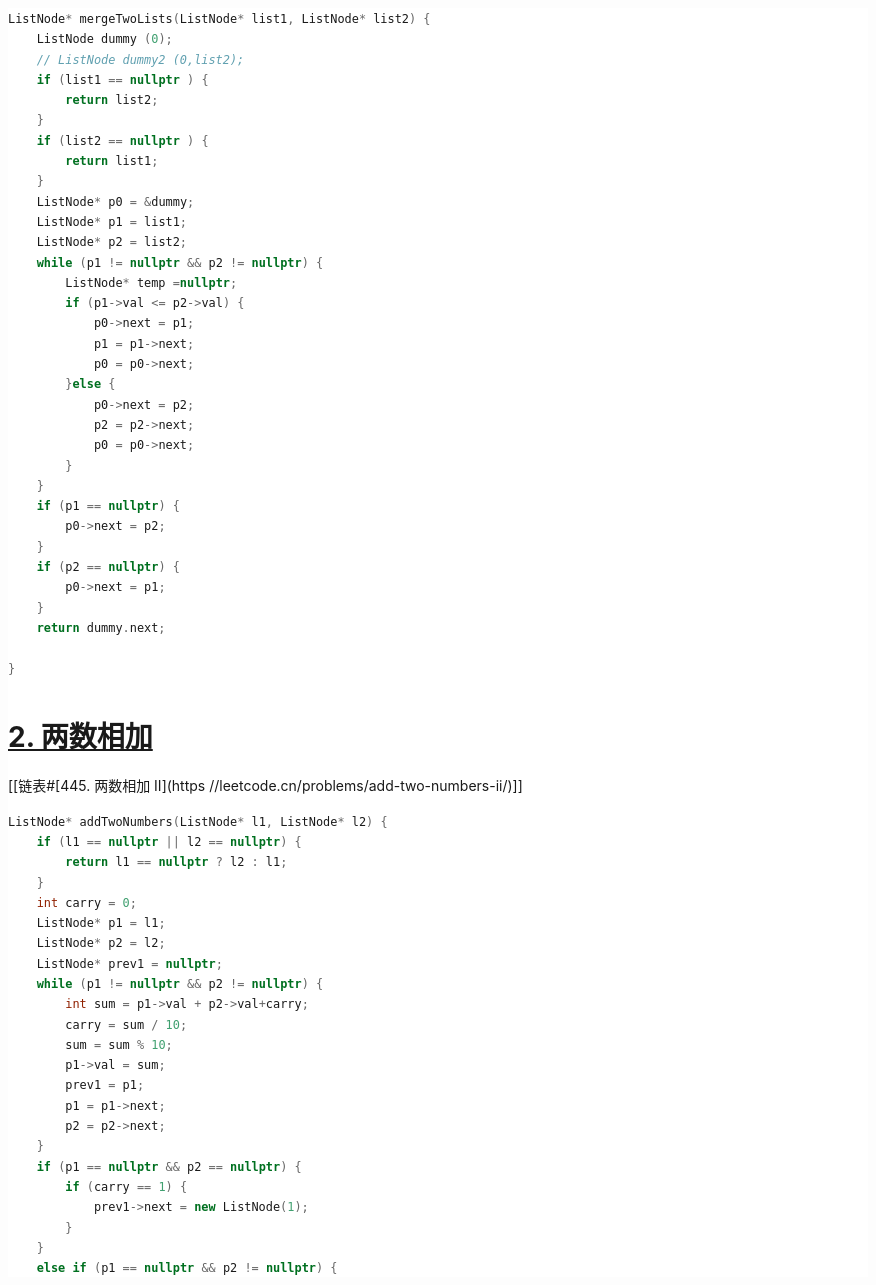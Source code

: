 ```c++
ListNode* mergeTwoLists(ListNode* list1, ListNode* list2) {  
    ListNode dummy (0);  
    // ListNode dummy2 (0,list2);  
    if (list1 == nullptr ) {  
        return list2;  
    }  
    if (list2 == nullptr ) {  
        return list1;  
    }  
    ListNode* p0 = &dummy;  
    ListNode* p1 = list1;  
    ListNode* p2 = list2;  
    while (p1 != nullptr && p2 != nullptr) {  
        ListNode* temp =nullptr;  
        if (p1->val <= p2->val) {  
            p0->next = p1;  
            p1 = p1->next;  
            p0 = p0->next;  
        }else {  
            p0->next = p2;  
            p2 = p2->next;  
            p0 = p0->next;  
        }  
    }  
    if (p1 == nullptr) {  
        p0->next = p2;  
    }  
    if (p2 == nullptr) {  
        p0->next = p1;  
    }  
    return dummy.next;  
  
}
```


# [2. 两数相加](https://leetcode.cn/problems/add-two-numbers/)

[[链表#[445. 两数相加 II](https //leetcode.cn/problems/add-two-numbers-ii/)]]
```c++
ListNode* addTwoNumbers(ListNode* l1, ListNode* l2) {  
    if (l1 == nullptr || l2 == nullptr) {  
        return l1 == nullptr ? l2 : l1;  
    }  
    int carry = 0;  
    ListNode* p1 = l1;  
    ListNode* p2 = l2;  
    ListNode* prev1 = nullptr;  
    while (p1 != nullptr && p2 != nullptr) {  
        int sum = p1->val + p2->val+carry;  
        carry = sum / 10;  
        sum = sum % 10;  
        p1->val = sum;  
        prev1 = p1;  
        p1 = p1->next;  
        p2 = p2->next;  
    }  
    if (p1 == nullptr && p2 == nullptr) {  
        if (carry == 1) {  
            prev1->next = new ListNode(1);  
        }  
    }  
    else if (p1 == nullptr && p2 != nullptr) {  
```